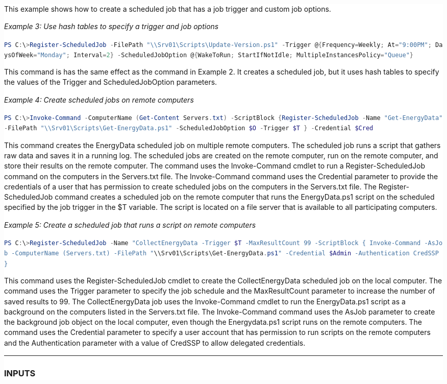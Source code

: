 This example shows how to create a scheduled job that has a job trigger and custom job options.

*Example 3: Use hash tables to specify a trigger and job options*

```PowerShell
PS C:\>Register-ScheduledJob -FilePath "\\Srv01\Scripts\Update-Version.ps1" -Trigger @{Frequency=Weekly; At="9:00PM"; DaysOfWeek="Monday"; Interval=2} -ScheduledJobOption @{WakeToRun; StartIfNotIdle; MultipleInstancesPolicy="Queue"}
```

This command is has the same effect as the command in Example 2. It creates a scheduled job, but it uses hash tables to specify the values of the Trigger and ScheduledJobOption parameters.

*Example 4: Create scheduled jobs on remote computers*

```PowerShell
PS C:\>Invoke-Command -ComputerName (Get-Content Servers.txt) -ScriptBlock {Register-ScheduledJob -Name "Get-EnergyData" -FilePath "\\Srv01\Scripts\Get-EnergyData.ps1" -ScheduledJobOption $O -Trigger $T } -Credential $Cred
```

This command creates the EnergyData scheduled job on multiple remote computers. The scheduled job runs a script that gathers raw data and saves it in a running log. The scheduled jobs are created on the remote computer, run on the remote computer, and store their results on the remote computer.
 The command uses the Invoke-Command cmdlet to run a Register-ScheduledJob command on the computers in the Servers.txt file. The Invoke-Command command uses the Credential parameter to provide the credentials of a user that has permission to create scheduled jobs on the computers in the Servers.txt file.
 The Register-ScheduledJob command creates a scheduled job on the remote computer that runs the EnergyData.ps1 script on the scheduled specified by the job trigger in the $T variable. The script is located on a file server that is available to all participating computers. 

*Example 5: Create a scheduled job that runs a script on remote computers*

```PowerShell
PS C:\>Register-ScheduledJob -Name "CollectEnergyData -Trigger $T -MaxResultCount 99 -ScriptBlock { Invoke-Command -AsJob -ComputerName (Servers.txt) -FilePath "\\Srv01\Scripts\Get-EnergyData.ps1" -Credential $Admin -Authentication CredSSP }
```

This command uses the Register-ScheduledJob cmdlet to create the CollectEnergyData scheduled job on the local computer. The command uses the Trigger parameter to specify the job schedule and the MaxResultCount parameter to increase the number of saved results to 99.
 The CollectEnergyData job uses the Invoke-Command cmdlet to run the EnergyData.ps1 script as a background on the computers listed in the Servers.txt file. The Invoke-Command command uses the AsJob parameter to create the background job object on the local computer, even though the Energydata.ps1 script runs on the remote computers. The command uses the Credential parameter to specify a user account that has permission to run scripts on the remote computers and the Authentication parameter with a value of CredSSP to allow delegated credentials. 



 --- 

 


 ### INPUTS ### 
